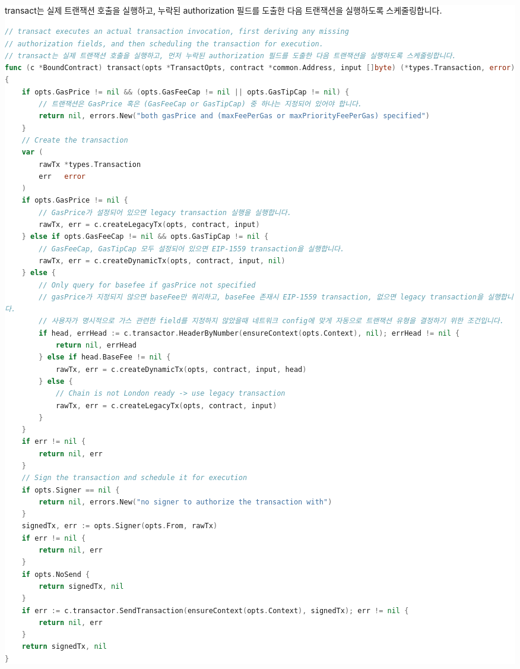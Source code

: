 transact는 실제 트랜잭션 호출을 실행하고, 누락된 authorization 필드를 도출한 다음 트랜잭션을 실행하도록 스케줄링합니다.

```go
// transact executes an actual transaction invocation, first deriving any missing
// authorization fields, and then scheduling the transaction for execution.
// transact는 실제 트랜잭션 호출을 실행하고, 먼저 누락된 authorization 필드를 도출한 다음 트랜잭션을 실행하도록 스케줄링합니다.
func (c *BoundContract) transact(opts *TransactOpts, contract *common.Address, input []byte) (*types.Transaction, error) {
	if opts.GasPrice != nil && (opts.GasFeeCap != nil || opts.GasTipCap != nil) {
		// 트랜잭션은 GasPrice 혹은 (GasFeeCap or GasTipCap) 중 하나는 지정되어 있어야 합니다.
		return nil, errors.New("both gasPrice and (maxFeePerGas or maxPriorityFeePerGas) specified")
	}
	// Create the transaction
	var (
		rawTx *types.Transaction
		err   error
	)
	if opts.GasPrice != nil {
		// GasPrice가 설정되어 있으면 legacy transaction 실행을 실행합니다.
		rawTx, err = c.createLegacyTx(opts, contract, input)
	} else if opts.GasFeeCap != nil && opts.GasTipCap != nil {
		// GasFeeCap, GasTipCap 모두 설정되어 있으면 EIP-1559 transaction을 실행합니다.
		rawTx, err = c.createDynamicTx(opts, contract, input, nil)
	} else {
		// Only query for basefee if gasPrice not specified
		// gasPrice가 지정되지 않으면 baseFee만 쿼리하고, baseFee 존재시 EIP-1559 transaction, 없으면 legacy transaction을 실행합니다.
		// 사용자가 명시적으로 가스 관련한 field를 지정하지 않았을때 네트워크 config에 맞게 자동으로 트랜잭션 유형을 결정하기 위한 조건입니다.
		if head, errHead := c.transactor.HeaderByNumber(ensureContext(opts.Context), nil); errHead != nil {
			return nil, errHead
		} else if head.BaseFee != nil {
			rawTx, err = c.createDynamicTx(opts, contract, input, head)
		} else {
			// Chain is not London ready -> use legacy transaction
			rawTx, err = c.createLegacyTx(opts, contract, input)
		}
	}
	if err != nil {
		return nil, err
	}
	// Sign the transaction and schedule it for execution
	if opts.Signer == nil {
		return nil, errors.New("no signer to authorize the transaction with")
	}
	signedTx, err := opts.Signer(opts.From, rawTx)
	if err != nil {
		return nil, err
	}
	if opts.NoSend {
		return signedTx, nil
	}
	if err := c.transactor.SendTransaction(ensureContext(opts.Context), signedTx); err != nil {
		return nil, err
	}
	return signedTx, nil
}
```
